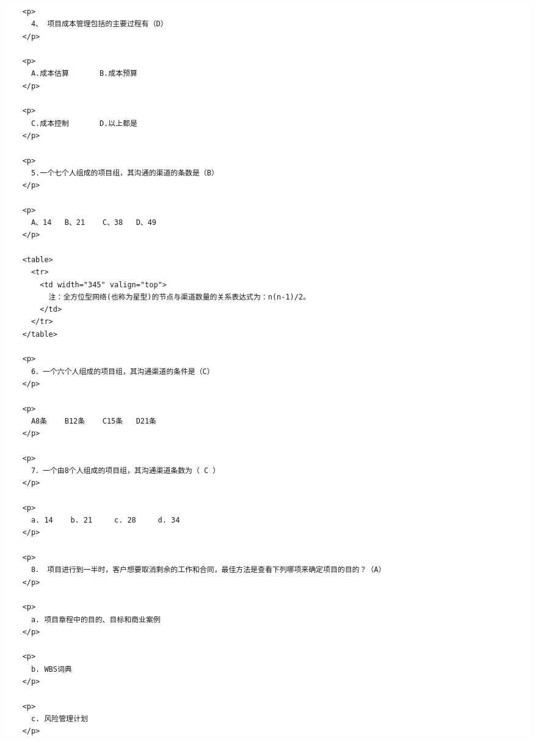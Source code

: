         <p>
          4、 项目成本管理包括的主要过程有（D）
        </p>
        
        <p>
          A.成本估算       B.成本预算
        </p>
        
        <p>
          C.成本控制       D.以上都是
        </p>
        
        <p>
          5.一个七个人组成的项目组，其沟通的渠道的条数是（B）
        </p>
        
        <p>
          A、14   B、21    C、38   D、49
        </p>
        
        <table>
          <tr>
            <td width="345" valign="top">
              注：全方位型网络(也称为星型)的节点与渠道数量的关系表达式为：n(n-1)/2。
            </td>
          </tr>
        </table>
        
        <p>
          6．一个六个人组成的项目组，其沟通渠道的条件是（C）
        </p>
        
        <p>
          A8条    B12条    C15条   D21条
        </p>
        
        <p>
          7．一个由8个人组成的项目组，其沟通渠道条数为（ C ）
        </p>
        
        <p>
          a. 14    b. 21     c. 28     d. 34
        </p>
        
        <p>
          8． 项目进行到一半时，客户想要取消剩余的工作和合同，最佳方法是查看下列哪项来确定项目的目的？（A）
        </p>
        
        <p>
          a. 项目章程中的目的、目标和商业案例
        </p>
        
        <p>
          b. WBS词典
        </p>
        
        <p>
          c. 风险管理计划
        </p>
        